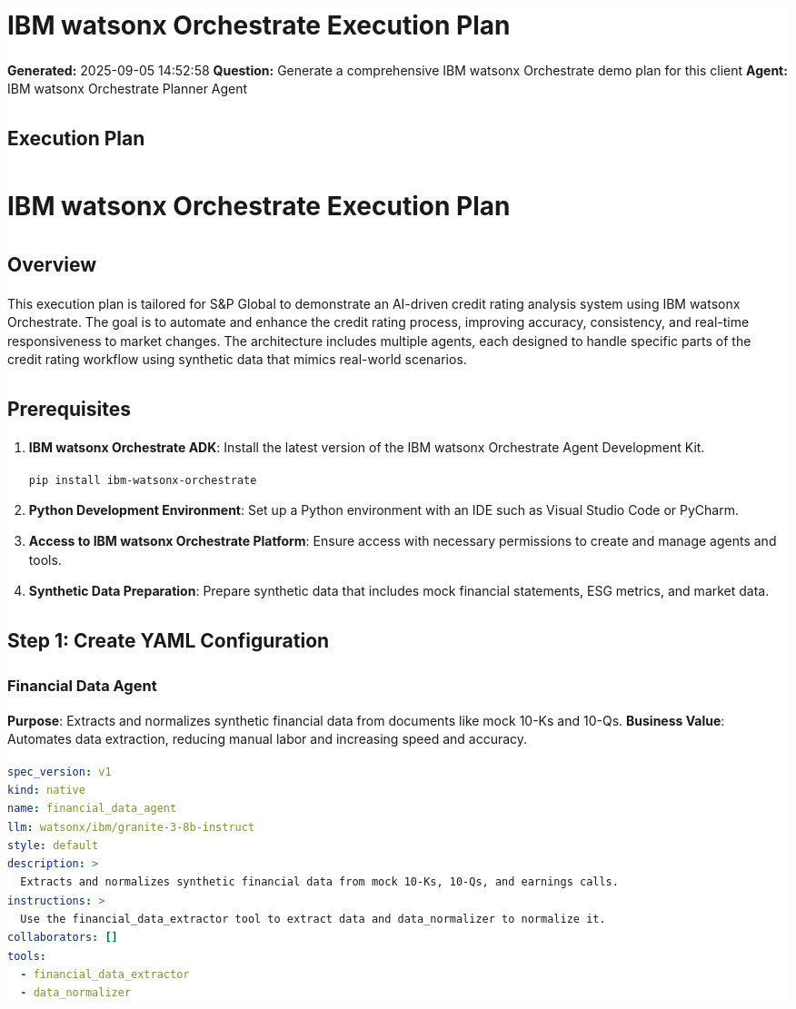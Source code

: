 # IBM watsonx Orchestrate Execution Plan

**Generated:** 2025-09-05 14:52:58
**Question:** Generate a comprehensive IBM watsonx Orchestrate demo plan for this client
**Agent:** IBM watsonx Orchestrate Planner Agent

## Execution Plan

# IBM watsonx Orchestrate Execution Plan

## Overview
This execution plan is tailored for S&P Global to demonstrate an AI-driven credit rating analysis system using IBM watsonx Orchestrate. The goal is to automate and enhance the credit rating process, improving accuracy, consistency, and real-time responsiveness to market changes. The architecture includes multiple agents, each designed to handle specific parts of the credit rating workflow using synthetic data that mimics real-world scenarios.

## Prerequisites
1. **IBM watsonx Orchestrate ADK**: Install the latest version of the IBM watsonx Orchestrate Agent Development Kit.
   ```bash
   pip install ibm-watsonx-orchestrate
   ```

2. **Python Development Environment**: Set up a Python environment with an IDE such as Visual Studio Code or PyCharm.

3. **Access to IBM watsonx Orchestrate Platform**: Ensure access with necessary permissions to create and manage agents and tools.

4. **Synthetic Data Preparation**: Prepare synthetic data that includes mock financial statements, ESG metrics, and market data.

## Step 1: Create YAML Configuration

### Financial Data Agent
**Purpose**: Extracts and normalizes synthetic financial data from documents like mock 10-Ks and 10-Qs.
**Business Value**: Automates data extraction, reducing manual labor and increasing speed and accuracy.

```yaml
spec_version: v1
kind: native
name: financial_data_agent
llm: watsonx/ibm/granite-3-8b-instruct
style: default
description: >
  Extracts and normalizes synthetic financial data from mock 10-Ks, 10-Qs, and earnings calls.
instructions: >
  Use the financial_data_extractor tool to extract data and data_normalizer to normalize it.
collaborators: []
tools:
  - financial_data_extractor
  - data_normalizer
```
